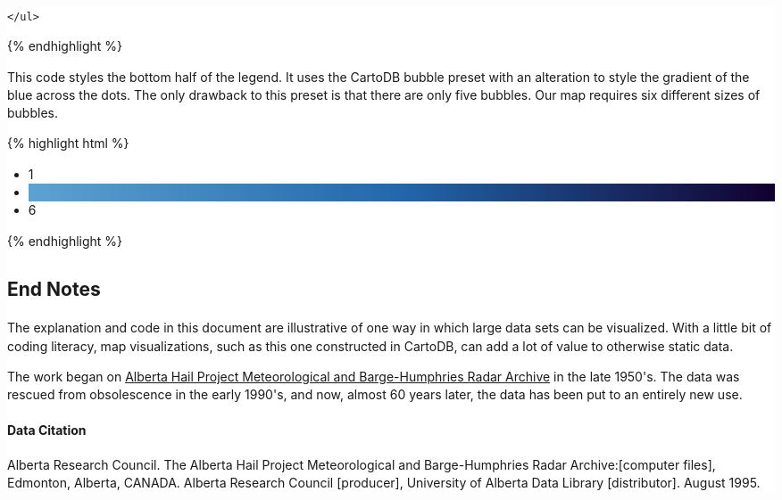 	</ul>
</div>

{% endhighlight %}

This code styles the bottom half of the legend. It uses the CartoDB bubble preset with an alteration to style the gradient of the blue across the dots. The only drawback to this preset is that there are only five bubbles. Our map requires six different sizes of bubbles.

{% highlight html %}

<div class='cartodb-legend bubble'>
	<ul>
		<li>1</li>
		<li class="graph" style="background: linear-gradient(to right,#5CA2D1, #2167AB, #11002F);">
			<div class="bubbles" >
			</div>
		</li>
		<li>6</li>
	</ul>
</div>

{% endhighlight %}

## End Notes

The explanation and code in this document are illustrative of one way in which large data sets can be visualized. With a little bit of coding literacy, map visualizations, such as this one constructed in CartoDB, can add a lot of value to otherwise static data.

The work began on [Alberta Hail Project Meteorological and Barge-Humphries Radar Archive](https://sites.google.com/a/ualberta.ca/hail/) in the late 1950's. The data was rescued from obsolescence in the early 1990's, and now, almost 60 years later, the data has been put to an entirely new use.

#### Data Citation

Alberta Research Council. The Alberta Hail Project Meteorological and Barge-Humphries Radar Archive:\[computer files\], Edmonton, Alberta, CANADA. Alberta Research Council \[producer\], University of Alberta Data Library \[distributor\]. August 1995.

